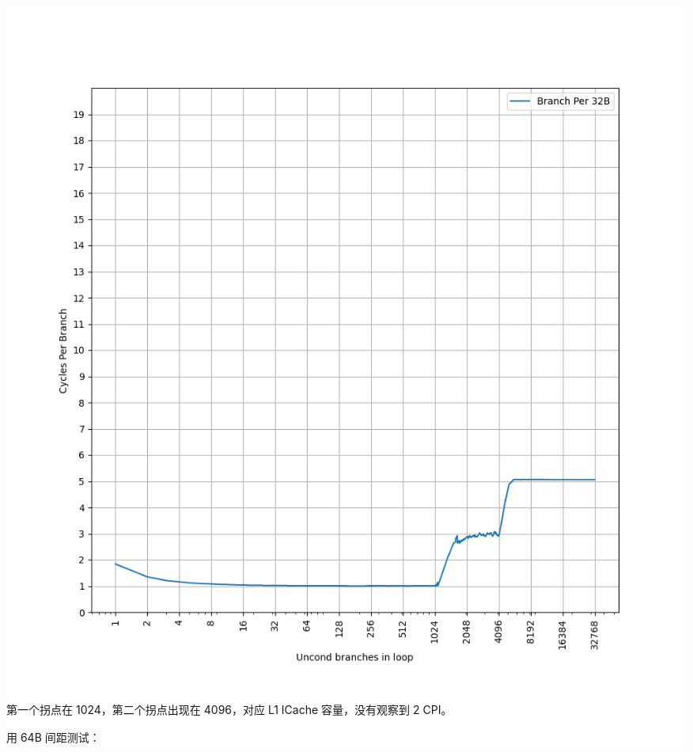 ![](./apple_m1_icestorm_btb_32b.png)

第一个拐点在 1024，第二个拐点出现在 4096，对应 L1 ICache 容量，没有观察到 2 CPI。

用 64B 间距测试：
